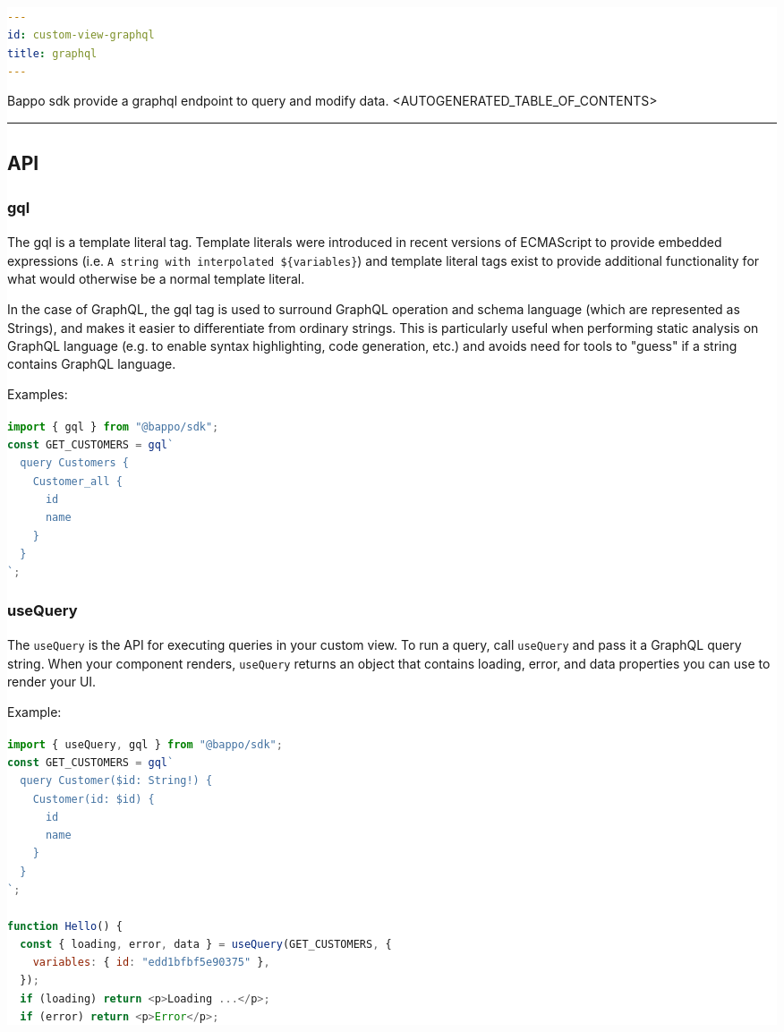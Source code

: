 ```yaml
---
id: custom-view-graphql
title: graphql
---
```


Bappo sdk provide a graphql endpoint to query and modify data.
<AUTOGENERATED_TABLE_OF_CONTENTS>

---

## API

### gql

The gql is a template literal tag. Template literals were introduced in recent versions of ECMAScript to provide embedded expressions (i.e. `A string with interpolated ${variables}`) and template literal tags exist to provide additional functionality for what would otherwise be a normal template literal.

In the case of GraphQL, the gql tag is used to surround GraphQL operation and schema language (which are represented as Strings), and makes it easier to differentiate from ordinary strings. This is particularly useful when performing static analysis on GraphQL language (e.g. to enable syntax highlighting, code generation, etc.) and avoids need for tools to "guess" if a string contains GraphQL language.

Examples:

```javascript
import { gql } from "@bappo/sdk";
const GET_CUSTOMERS = gql`
  query Customers {
    Customer_all {
      id
      name
    }
  }
`;
```

### useQuery

The `useQuery` is the API for executing queries in your custom view. To run a query, call `useQuery` and pass it a GraphQL query string.
When your component renders, `useQuery` returns an object that contains loading, error, and data properties you can use to render your UI.

Example:

```javascript
import { useQuery, gql } from "@bappo/sdk";
const GET_CUSTOMERS = gql`
  query Customer($id: String!) {
    Customer(id: $id) {
      id
      name
    }
  }
`;

function Hello() {
  const { loading, error, data } = useQuery(GET_CUSTOMERS, {
    variables: { id: "edd1bfbf5e90375" },
  });
  if (loading) return <p>Loading ...</p>;
  if (error) return <p>Error</p>;
```